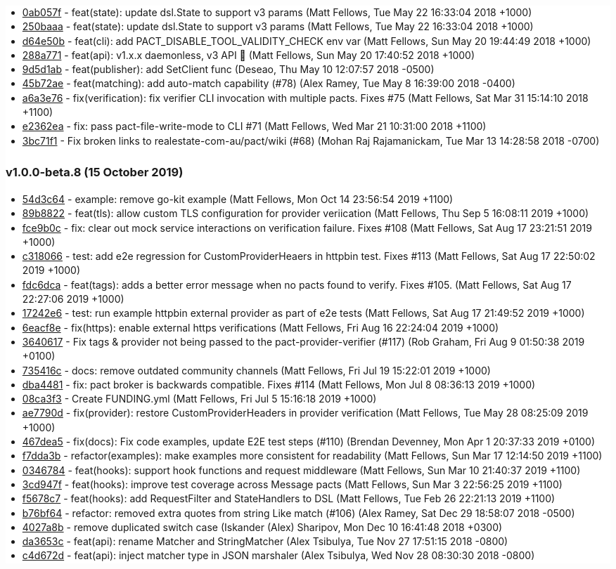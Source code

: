   * [0ab057f](https://github.com/pact-foundation/pact-go/commit/0ab057f) - feat(state): update dsl.State to support v3 params (Matt Fellows, Tue May 22 16:33:04 2018 +1000)
  * [250baaa](https://github.com/pact-foundation/pact-go/commit/250baaa) - feat(state): update dsl.State to support v3 params (Matt Fellows, Tue May 22 16:33:04 2018 +1000)
  * [d64e50b](https://github.com/pact-foundation/pact-go/commit/d64e50b) - feat(cli): add PACT_DISABLE_TOOL_VALIDITY_CHECK env var (Matt Fellows, Sun May 20 19:44:49 2018 +1000)
  * [288a771](https://github.com/pact-foundation/pact-go/commit/288a771) - feat(api): v1.x.x daemonless, v3 API 🎉 (Matt Fellows, Sun May 20 17:40:52 2018 +1000)
  * [9d5d1ab](https://github.com/pact-foundation/pact-go/commit/9d5d1ab) - feat(publisher): add SetClient func (Deseao, Thu May 10 12:07:57 2018 -0500)
  * [45b72ae](https://github.com/pact-foundation/pact-go/commit/45b72ae) - feat(matching): add auto-match capability (#78) (Alex Ramey, Tue May 8 16:39:00 2018 -0400)
  * [a6a3e76](https://github.com/pact-foundation/pact-go/commit/a6a3e76) - fix(verification): fix verifier CLI invocation with multiple pacts. Fixes #75 (Matt Fellows, Sat Mar 31 15:14:10 2018 +1100)
  * [e2362ea](https://github.com/pact-foundation/pact-go/commit/e2362ea) - fix: pass pact-file-write-mode to CLI #71 (Matt Fellows, Wed Mar 21 10:31:00 2018 +1100)
  * [3bc71f1](https://github.com/pact-foundation/pact-go/commit/3bc71f1) - Fix broken links to realestate-com-au/pact/wiki (#68) (Mohan Raj Rajamanickam, Tue Mar 13 14:28:58 2018 -0700)

### v1.0.0-beta.8 (15 October 2019)
  * [54d3c64](https://github.com/pact-foundation/pact-go/commit/54d3c64) - example: remove go-kit example (Matt Fellows, Mon Oct 14 23:56:54 2019 +1100)
  * [89b8822](https://github.com/pact-foundation/pact-go/commit/89b8822) - feat(tls): allow custom TLS configuration for provider veriication (Matt Fellows, Thu Sep 5 16:08:11 2019 +1000)
  * [fce9b0c](https://github.com/pact-foundation/pact-go/commit/fce9b0c) - fix: clear out mock service interactions on verification failure. Fixes #108 (Matt Fellows, Sat Aug 17 23:21:51 2019 +1000)
  * [c318066](https://github.com/pact-foundation/pact-go/commit/c318066) - test: add e2e regression for CustomProviderHeaers in httpbin test. Fixes #113 (Matt Fellows, Sat Aug 17 22:50:02 2019 +1000)
  * [fdc6dca](https://github.com/pact-foundation/pact-go/commit/fdc6dca) - feat(tags): adds a better error message when no pacts found to verify. Fixes #105. (Matt Fellows, Sat Aug 17 22:27:06 2019 +1000)
  * [17242e6](https://github.com/pact-foundation/pact-go/commit/17242e6) - test: run example httpbin external provider as part of e2e tests (Matt Fellows, Sat Aug 17 21:49:52 2019 +1000)
  * [6eacf8e](https://github.com/pact-foundation/pact-go/commit/6eacf8e) - fix(https): enable external https verifications (Matt Fellows, Fri Aug 16 22:24:04 2019 +1000)
  * [3640617](https://github.com/pact-foundation/pact-go/commit/3640617) - Fix tags & provider not being passed to the pact-provider-verifier (#117) (Rob Graham, Fri Aug 9 01:50:38 2019 +0100)
  * [735416c](https://github.com/pact-foundation/pact-go/commit/735416c) - docs: remove outdated community channels (Matt Fellows, Fri Jul 19 15:22:01 2019 +1000)
  * [dba4481](https://github.com/pact-foundation/pact-go/commit/dba4481) - fix: pact broker is backwards compatible. Fixes #114 (Matt Fellows, Mon Jul 8 08:36:13 2019 +1000)
  * [08ca3f3](https://github.com/pact-foundation/pact-go/commit/08ca3f3) - Create FUNDING.yml (Matt Fellows, Fri Jul 5 15:16:18 2019 +1000)
  * [ae7790d](https://github.com/pact-foundation/pact-go/commit/ae7790d) - fix(provider): restore CustomProviderHeaders in provider verification (Matt Fellows, Tue May 28 08:25:09 2019 +1000)
  * [467dea5](https://github.com/pact-foundation/pact-go/commit/467dea5) - fix(docs): Fix code examples, update E2E test steps (#110) (Brendan Devenney, Mon Apr 1 20:37:33 2019 +0100)
  * [f7dda3b](https://github.com/pact-foundation/pact-go/commit/f7dda3b) - refactor(examples): make examples more consistent for readability (Matt Fellows, Sun Mar 17 12:14:50 2019 +1100)
  * [0346784](https://github.com/pact-foundation/pact-go/commit/0346784) - feat(hooks): support hook functions and request middleware (Matt Fellows, Sun Mar 10 21:40:37 2019 +1100)
  * [3cd947f](https://github.com/pact-foundation/pact-go/commit/3cd947f) - feat(hooks): improve test coverage across Message pacts (Matt Fellows, Sun Mar 3 22:56:25 2019 +1100)
  * [f5678c7](https://github.com/pact-foundation/pact-go/commit/f5678c7) - feat(hooks): add RequestFilter and StateHandlers to DSL (Matt Fellows, Tue Feb 26 22:21:13 2019 +1100)
  * [b76bf64](https://github.com/pact-foundation/pact-go/commit/b76bf64) - refactor: removed extra quotes from string Like match (#106) (Alex Ramey, Sat Dec 29 18:58:07 2018 -0500)
  * [4027a8b](https://github.com/pact-foundation/pact-go/commit/4027a8b) - remove duplicated switch case (Iskander (Alex) Sharipov, Mon Dec 10 16:41:48 2018 +0300)
  * [da3653c](https://github.com/pact-foundation/pact-go/commit/da3653c) - feat(api): rename Matcher and StringMatcher (Alex Tsibulya, Tue Nov 27 17:51:15 2018 -0800)
  * [c4d672d](https://github.com/pact-foundation/pact-go/commit/c4d672d) - feat(api): inject matcher type in JSON marshaler (Alex Tsibulya, Wed Nov 28 08:30:30 2018 -0800)